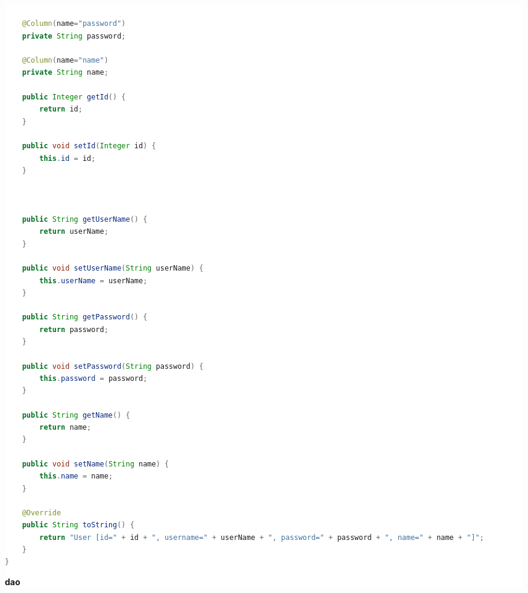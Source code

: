~~~java
	
	@Column(name="password")
	private String password;
	
	@Column(name="name")
	private String name;

	public Integer getId() {
		return id;
	}

	public void setId(Integer id) {
		this.id = id;
	}

	

	public String getUserName() {
		return userName;
	}

	public void setUserName(String userName) {
		this.userName = userName;
	}

	public String getPassword() {
		return password;
	}

	public void setPassword(String password) {
		this.password = password;
	}

	public String getName() {
		return name;
	}

	public void setName(String name) {
		this.name = name;
	}

	@Override
	public String toString() {
		return "User [id=" + id + ", username=" + userName + ", password=" + password + ", name=" + name + "]";
	}
}
~~~

**dao**
